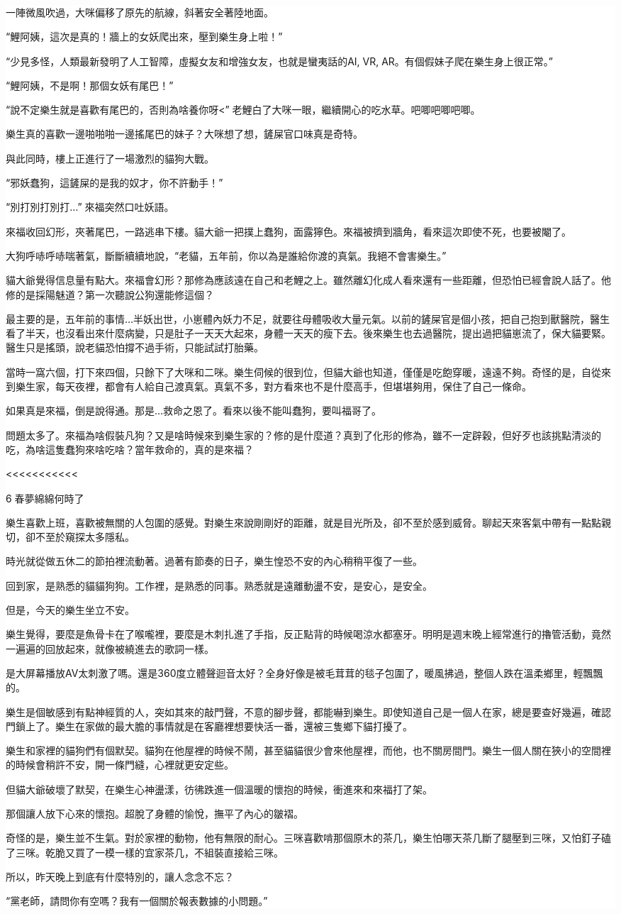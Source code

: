 一陣微風吹過，大咪偏移了原先的航線，斜著安全著陸地面。

“鯉阿姨，這次是真的！牆上的女妖爬出來，壓到樂生身上啦！”

“少見多怪，人類最新發明了人工智障，虛擬女友和增強女友，也就是蠻夷話的AI, VR, AR。有個假妹子爬在樂生身上很正常。”

“鯉阿姨，不是啊！那個女妖有尾巴！”

“說不定樂生就是喜歡有尾巴的，否則為啥養你呀<” 老鯉白了大咪一眼，繼續開心的吃水草。吧唧吧唧吧唧。

樂生真的喜歡一邊啪啪啪一邊搖尾巴的妹子？大咪想了想，鏟屎官口味真是奇特。

與此同時，樓上正進行了一場激烈的貓狗大戰。

“邪妖蠢狗，這鏟屎的是我的奴才，你不許動手！”

“別打別打別打…” 來福突然口吐妖語。

來福收回幻形，夾著尾巴，一路逃串下樓。貓大爺一把撲上蠢狗，面露獰色。來福被擠到牆角，看來這次即使不死，也要被閹了。

大狗呼哧呼哧喘著氣，斷斷續續地說，“老貓，五年前，你以為是誰給你渡的真氣。我絕不會害樂生。”

貓大爺覺得信息量有點大。來福會幻形？那修為應該遠在自己和老鯉之上。雖然離幻化成人看來還有一些距離，但恐怕已經會說人話了。他修的是採陽魅道？第一次聽說公狗還能修這個？

最主要的是，五年前的事情…半妖出世，小崽體內妖力不足，就要往母體吸收大量元氣。以前的鏟屎官是個小孩，把自己抱到獸醫院，醫生看了半天，也沒看出來什麼病變，只是肚子一天天大起來，身體一天天的瘦下去。後來樂生也去過醫院，提出過把貓崽流了，保大貓要緊。醫生只是搖頭，說老貓恐怕撐不過手術，只能試試打胎藥。

當時一窩六個，打下來四個，只餘下了大咪和二咪。樂生伺候的很到位，但貓大爺也知道，僅僅是吃飽穿暖，遠遠不夠。奇怪的是，自從來到樂生家，每天夜裡，都會有人給自己渡真氣。真氣不多，對方看來也不是什麼高手，但堪堪夠用，保住了自己一條命。

如果真是來福，倒是說得通。那是…救命之恩了。看來以後不能叫蠢狗，要叫福哥了。

問題太多了。來福為啥假裝凡狗？又是啥時候來到樂生家的？修的是什麼道？真到了化形的修為，雖不一定辟穀，但好歹也該挑點清淡的吃，為啥這隻蠢狗來啥吃啥？當年救命的，真的是來福？

<<<<<<<<<<<

6 春夢綿綿何時了

樂生喜歡上班，喜歡被無關的人包圍的感覺。對樂生來說剛剛好的距離，就是目光所及，卻不至於感到威脅。聊起天來客氣中帶有一點點親切，卻不至於窺探太多隱私。

時光就從做五休二的節拍裡流動著。過著有節奏的日子，樂生惶恐不安的內心稍稍平復了一些。

回到家，是熟悉的貓貓狗狗。工作裡，是熟悉的同事。熟悉就是遠離動盪不安，是安心，是安全。

但是，今天的樂生坐立不安。

樂生覺得，要麼是魚骨卡在了喉嚨裡，要麼是木刺扎進了手指，反正點背的時候喝涼水都塞牙。明明是週末晚上經常進行的擼管活動，竟然一遍遍的回放起來，就像被繞進去的歌詞一樣。

是大屏幕播放AV太刺激了嗎。還是360度立體聲迴音太好？全身好像是被毛茸茸的毯子包圍了，暖風拂過，整個人跌在溫柔鄉里，輕飄飄的。

樂生是個敏感到有點神經質的人，突如其來的敲門聲，不意的腳步聲，都能嚇到樂生。即使知道自己是一個人在家，總是要查好幾遍，確認門鎖上了。樂生在家做的最大膽的事情就是在客廳裡想要快活一番，還被三隻鄉下貓打擾了。

樂生和家裡的貓狗們有個默契。貓狗在他屋裡的時候不鬧，甚至貓貓很少會來他屋裡，而他，也不關房間門。樂生一個人關在狹小的空間裡的時候會稍許不安，開一條門縫，心裡就更安定些。

但貓大爺破壞了默契，在樂生心神盪漾，彷彿跌進一個溫暖的懷抱的時候，衝進來和來福打了架。

那個讓人放下心來的懷抱。超脫了身體的愉悅，撫平了內心的皺褶。

奇怪的是，樂生並不生氣。對於家裡的動物，他有無限的耐心。三咪喜歡啃那個原木的茶几，樂生怕哪天茶几斷了腿壓到三咪，又怕釘子磕了三咪。乾脆又買了一模一樣的宜家茶几，不組裝直接給三咪。

所以，昨天晚上到底有什麼特別的，讓人念念不忘？

“黨老師，請問你有空嗎？我有一個關於報表數據的小問題。”
